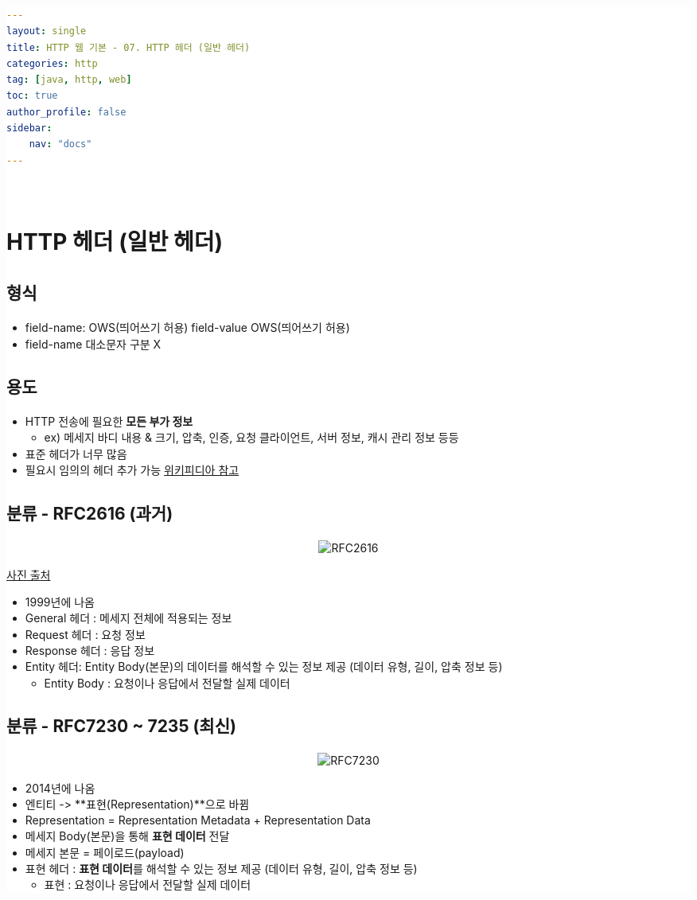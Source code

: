 ```yaml
---
layout: single
title: HTTP 웹 기본 - 07. HTTP 헤더 (일반 헤더)
categories: http
tag: [java, http, web]
toc: true 
author_profile: false
sidebar:
    nav: "docs"
---
```


<br/>

# HTTP 헤더 (일반 헤더)

## 형식

- field-name: OWS(띄어쓰기 허용) field-value OWS(띄어쓰기 허용)
- field-name 대소문자 구분 X

## 용도

- HTTP 전송에 필요한 **모든 부가 정보**
  - ex) 메세지 바디 내용 & 크기, 압축, 인증,  요청 클라이언트, 서버 정보, 캐시 관리 정보 등등
- 표준 헤더가 너무 많음 
- 필요시 임의의 헤더 추가 가능 [위키피디아 참고](https://en.wikipedia.org/wiki/List_of_HTTP_header_fields)

## 분류 - RFC2616 (과거)

<p align="center"><img src="https://user-images.githubusercontent.com/97505799/158551860-a9e7147d-4e9a-4453-9103-331d475448b4.PNG" alt="RFC2616" width="100%"></p>

[사진 출처](https://developer.mozilla.org/ko/docs/web/http/messages)

- 1999년에 나옴
- General 헤더 : 메세지 전체에 적용되는 정보
- Request 헤더 : 요청 정보
- Response 헤더 : 응답 정보
- Entity 헤더: Entity Body(본문)의 데이터를 해석할 수 있는 정보 제공 (데이터 유형, 길이, 압축 정보 등)
  - Entity Body : 요청이나 응답에서 전달할 실제 데이터

##  분류 - RFC7230 ~ 7235 (최신)

<p align="center"><img src="https://user-images.githubusercontent.com/97505799/158554838-7a927c69-7042-49c9-a8e1-50fde29f8d9c.PNG" alt="RFC7230" width="100%"></p>

- 2014년에 나옴
- 엔티티 -> **표현(Representation)**으로 바뀜
- Representation = Representation Metadata + Representation Data
- 메세지 Body(본문)을 통해 **표현 데이터** 전달
- 메세지 본문 = 페이로드(payload)
- 표현 헤더 : **표현 데이터**를 해석할 수 있는 정보 제공 (데이터 유형, 길이, 압축 정보 등)
  - 표현 : 요청이나 응답에서 전달할 실제 데이터
